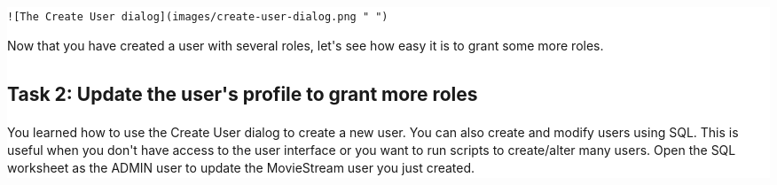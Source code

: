     ![The Create User dialog](images/create-user-dialog.png " ")

Now that you have created a user with several roles, let's see how easy it is to grant some more roles.

## Task 2: Update the user's profile to grant more roles

You learned how to use the Create User dialog to create a new user. You can also create and modify users using SQL. This is useful when you don't have access to the user interface or you want to run scripts to create/alter many users. Open the SQL worksheet as the ADMIN user to update the MovieStream user you just created.
